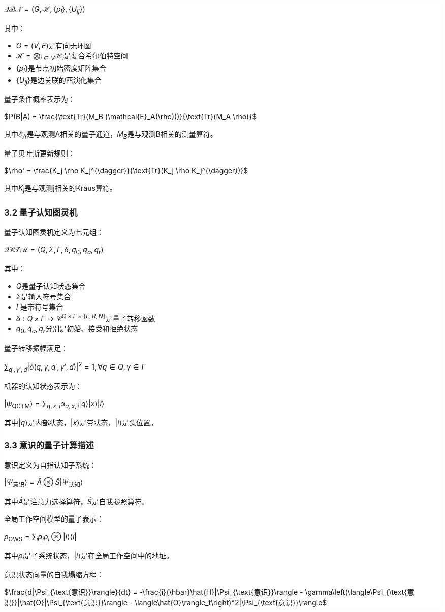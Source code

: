 $`\mathcal{QBN} = (G, \mathcal{H}, \{\rho_i\}, \{U_{ij}\})`$

其中：
- $`G = (V, E)`$是有向无环图
- $`\mathcal{H} = \bigotimes_{i \in V} \mathcal{H}_i`$是复合希尔伯特空间
- $`\{\rho_i\}`$是节点初始密度矩阵集合
- $`\{U_{ij}\}`$是边关联的酉演化集合

量子条件概率表示为：

$`P(B|A) = \frac{\text{Tr}(M_B (\mathcal{E}_A(\rho)))}{\text{Tr}(M_A \rho)}`$

其中$`\mathcal{E}_A`$是与观测A相关的量子通道，$`M_B`$是与观测B相关的测量算符。

量子贝叶斯更新规则：

$`\rho' = \frac{K_j \rho K_j^{\dagger}}{\text{Tr}(K_j \rho K_j^{\dagger})}`$

其中$`K_j`$是与观测j相关的Kraus算符。

### 3.2 量子认知图灵机

量子认知图灵机定义为七元组：

$`\mathcal{QCTM} = (Q, \Sigma, \Gamma, \delta, q_0, q_a, q_r)`$

其中：
- $`Q`$是量子认知状态集合
- $`\Sigma`$是输入符号集合
- $`\Gamma`$是带符号集合
- $`\delta: Q \times \Gamma \to \mathcal{C}^{Q \times \Gamma \times \{L,R,N\}}`$是量子转移函数
- $`q_0, q_a, q_r`$分别是初始、接受和拒绝状态

量子转移振幅满足：

$`\sum_{q', \gamma', d} |\delta(q, \gamma, q', \gamma', d)|^2 = 1, \forall q \in Q, \gamma \in \Gamma`$

机器的认知状态表示为：

$`|\psi_{\text{QCTM}}\rangle = \sum_{q,x,i} \alpha_{q,x,i} |q\rangle |x\rangle |i\rangle`$

其中$`|q\rangle`$是内部状态，$`|x\rangle`$是带状态，$`|i\rangle`$是头位置。

### 3.3 意识的量子计算描述

意识定义为自指认知子系统：

$`|\Psi_{\text{意识}}\rangle = \hat{A} \otimes \hat{S}|\Psi_{\text{认知}}\rangle`$

其中$`\hat{A}`$是注意力选择算符，$`\hat{S}`$是自我参照算符。

全局工作空间模型的量子表示：

$`\rho_{\text{GWS}} = \sum_i p_i \rho_i \otimes |i\rangle\langle i|`$

其中$`\rho_i`$是子系统状态，$`|i\rangle`$是在全局工作空间中的地址。

意识状态向量的自我塌缩方程：

$`\frac{d|\Psi_{\text{意识}}\rangle}{dt} = -\frac{i}{\hbar}\hat{H}|\Psi_{\text{意识}}\rangle - \gamma\left(\langle\Psi_{\text{意识}}|\hat{O}|\Psi_{\text{意识}}\rangle - \langle\hat{O}\rangle_t\right)^2|\Psi_{\text{意识}}\rangle`$
